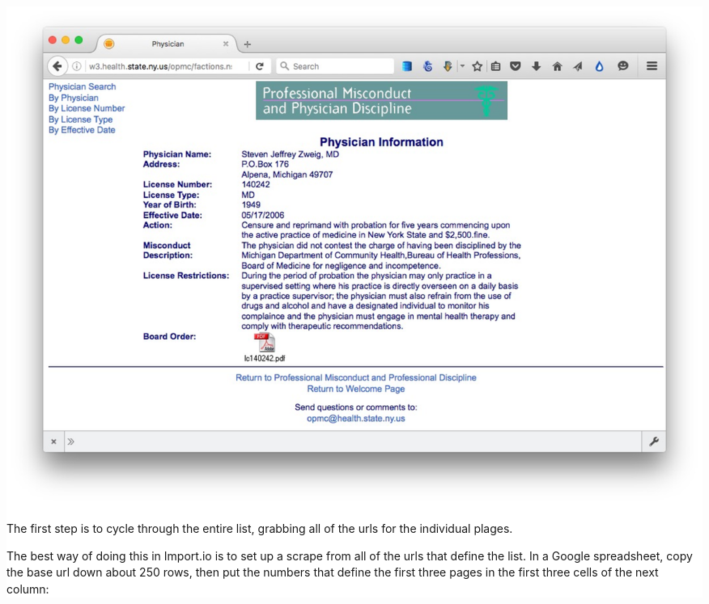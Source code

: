 ![](./img/class5_9.jpg)

The first step is to cycle through the entire list, grabbing all of the urls for the individual plages.

The best way of doing this in Import.io is to set up a scrape from all of the urls that define the list. In a Google spreadsheet, copy the base url down about 250 rows, then put the numbers that define the first three pages in the first three cells of the next column:
